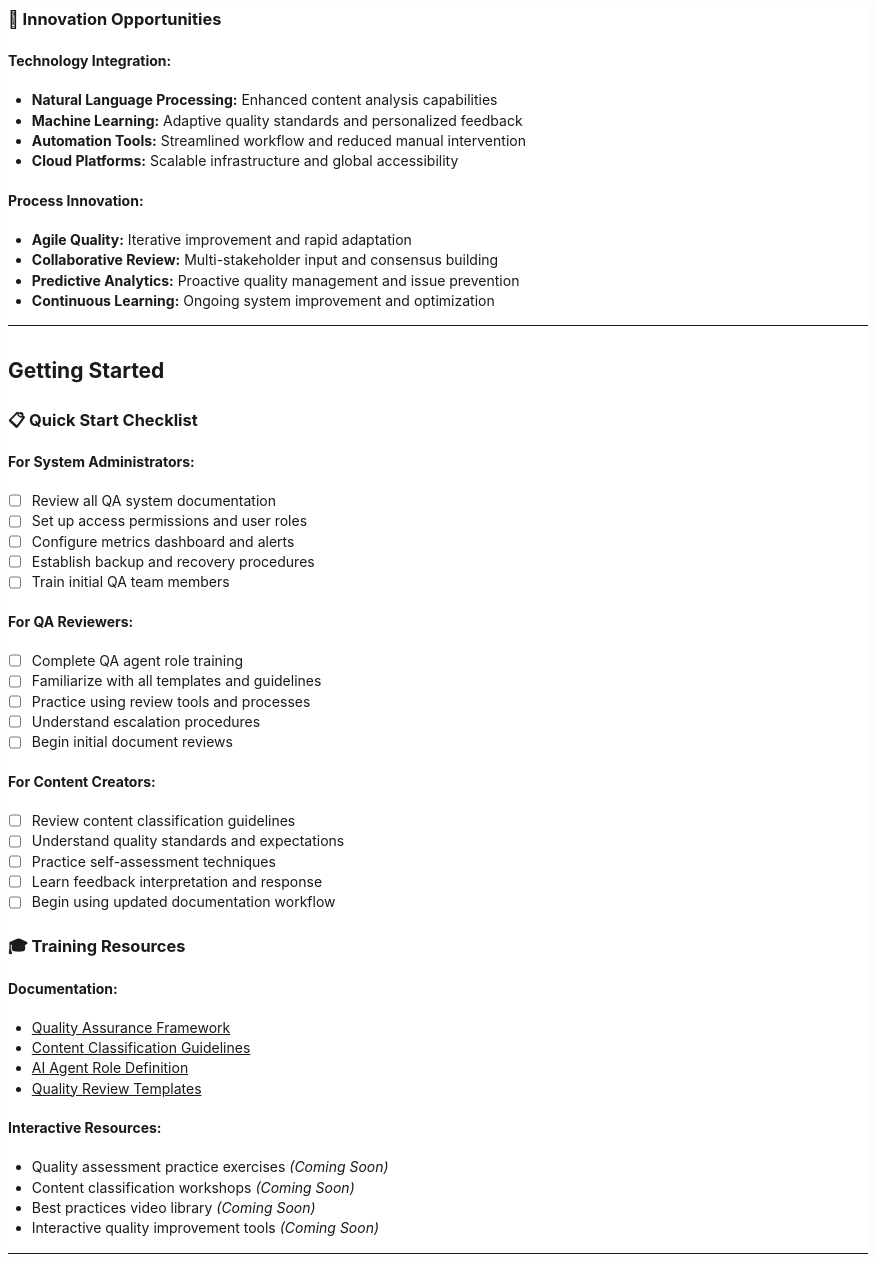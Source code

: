 ### **🎯 Innovation Opportunities**

#### **Technology Integration:**
- **Natural Language Processing:** Enhanced content analysis capabilities
- **Machine Learning:** Adaptive quality standards and personalized feedback
- **Automation Tools:** Streamlined workflow and reduced manual intervention
- **Cloud Platforms:** Scalable infrastructure and global accessibility

#### **Process Innovation:**
- **Agile Quality:** Iterative improvement and rapid adaptation
- **Collaborative Review:** Multi-stakeholder input and consensus building
- **Predictive Analytics:** Proactive quality management and issue prevention
- **Continuous Learning:** Ongoing system improvement and optimization

---

## Getting Started

### **📋 Quick Start Checklist**

#### **For System Administrators:**
- [ ] Review all QA system documentation
- [ ] Set up access permissions and user roles
- [ ] Configure metrics dashboard and alerts
- [ ] Establish backup and recovery procedures
- [ ] Train initial QA team members

#### **For QA Reviewers:**
- [ ] Complete QA agent role training
- [ ] Familiarize with all templates and guidelines
- [ ] Practice using review tools and processes
- [ ] Understand escalation procedures
- [ ] Begin initial document reviews

#### **For Content Creators:**
- [ ] Review content classification guidelines
- [ ] Understand quality standards and expectations
- [ ] Practice self-assessment techniques
- [ ] Learn feedback interpretation and response
- [ ] Begin using updated documentation workflow

### **🎓 Training Resources**

#### **Documentation:**
- [Quality Assurance Framework](QA_Framework_v1.0_20250610.md)
- [Content Classification Guidelines](Content_Classification_Guidelines.md)
- [AI Agent Role Definition](../AI_Roles/AI_Roles_QualityAssuranceAgent_v1.0_20250610.md)
- [Quality Review Templates](Quality_Review_Templates/)

#### **Interactive Resources:**
- Quality assessment practice exercises *(Coming Soon)*
- Content classification workshops *(Coming Soon)*
- Best practices video library *(Coming Soon)*
- Interactive quality improvement tools *(Coming Soon)*

---